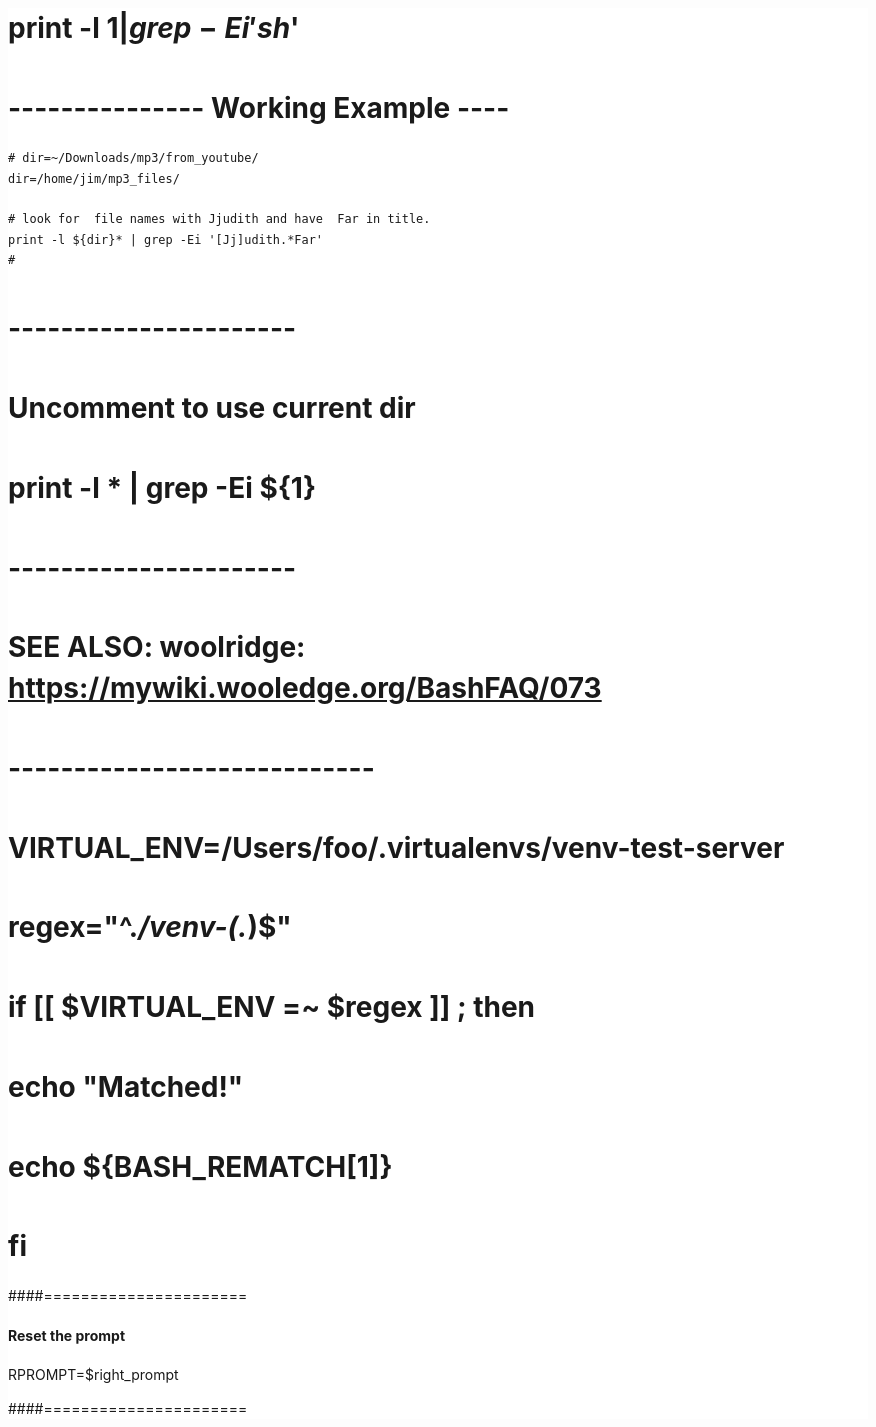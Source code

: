 # print -l $1 | grep -Ei 'sh$'

# ---------------  Working Example ----
```
# dir=~/Downloads/mp3/from_youtube/
dir=/home/jim/mp3_files/

# look for  file names with Jjudith and have  Far in title.
print -l ${dir}* | grep -Ei '[Jj]udith.*Far' 
#
```
#
# 
# ----------------------
# Uncomment to use current dir
# print -l * | grep -Ei ${1} 
# ----------------------
#
#   SEE ALSO:  woolridge: https://mywiki.wooledge.org/BashFAQ/073
# ----------------------------
# VIRTUAL_ENV=/Users/foo/.virtualenvs/venv-test-server
# 
# regex="^.*\/venv-(.*)$"
# if [[ $VIRTUAL_ENV =~ $regex ]] ; then
#   echo "Matched!"
#   echo ${BASH_REMATCH[1]}
# fi

####======================
####		Reset the prompt
RPROMPT=$right_prompt

####======================
